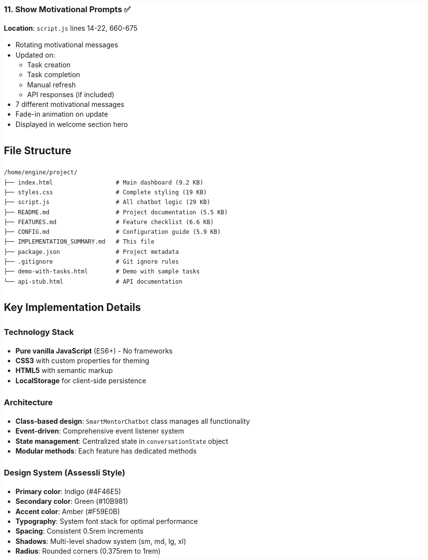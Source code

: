 ### 11. Show Motivational Prompts ✅
**Location**: `script.js` lines 14-22, 660-675
- Rotating motivational messages
- Updated on:
  - Task creation
  - Task completion
  - Manual refresh
  - API responses (if included)
- 7 different motivational messages
- Fade-in animation on update
- Displayed in welcome section hero

## File Structure

```
/home/engine/project/
├── index.html                  # Main dashboard (9.2 KB)
├── styles.css                  # Complete styling (19 KB)
├── script.js                   # All chatbot logic (29 KB)
├── README.md                   # Project documentation (5.5 KB)
├── FEATURES.md                 # Feature checklist (6.6 KB)
├── CONFIG.md                   # Configuration guide (5.9 KB)
├── IMPLEMENTATION_SUMMARY.md   # This file
├── package.json                # Project metadata
├── .gitignore                  # Git ignore rules
├── demo-with-tasks.html        # Demo with sample tasks
└── api-stub.html               # API documentation
```

## Key Implementation Details

### Technology Stack
- **Pure vanilla JavaScript** (ES6+) - No frameworks
- **CSS3** with custom properties for theming
- **HTML5** with semantic markup
- **LocalStorage** for client-side persistence

### Architecture
- **Class-based design**: `SmartMentorChatbot` class manages all functionality
- **Event-driven**: Comprehensive event listener system
- **State management**: Centralized state in `conversationState` object
- **Modular methods**: Each feature has dedicated methods

### Design System (Assessli Style)
- **Primary color**: Indigo (#4F46E5)
- **Secondary color**: Green (#10B981)
- **Accent color**: Amber (#F59E0B)
- **Typography**: System font stack for optimal performance
- **Spacing**: Consistent 0.5rem increments
- **Shadows**: Multi-level shadow system (sm, md, lg, xl)
- **Radius**: Rounded corners (0.375rem to 1rem)
